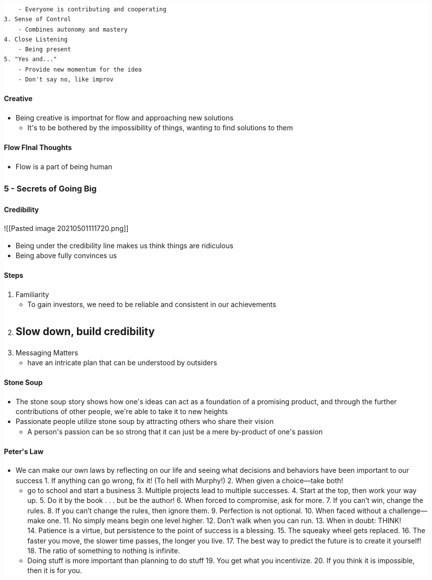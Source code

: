 		- Everyone is contributing and cooperating
	3. Sense of Control
		- Combines autonomy and mastery
	4. Close Listening
		- Being present
	5. "Yes and..."
		- Provide new momentum for the idea
		- Don't say no, like improv
#### Creative
- Being creative is importnat for flow and approaching new solutions
	- It's to be bothered by the impossibility of things, wanting to find solutions to them
#### Flow FInal Thoughts
- Flow is a part of being human
### 5 - Secrets of Going Big
#### Credibility
![[Pasted image 20210501111720.png]]
- Being under the credibility line makes us think things are ridiculous
- Being above fully convinces us
#### Steps
1. Familiarity
	- To gain investors, we need to be reliable and consistent in our achievements
2. Slow down, build credibility
	- 
3. Messaging Matters
	- have an intricate plan that can be understood by outsiders
#### Stone Soup
- The stone soup story shows how one's ideas can act as a foundation of a promising product, and through the further contributions of other people, we're able to take it to new heights
- Passionate people utilize stone soup by attracting others who share their vision
	- A person's passion can be so strong that it can just be a mere by-product of one's passion
#### Peter's Law
- We can make our own laws by reflecting on our life and seeing what decisions and behaviors have been important to our success
1. If anything can go wrong, fix it! (To hell with Murphy!)
2. When given a choice—take both!
	- go to school and start a business
3. Multiple projects lead to multiple successes.
4. Start at the top, then work your way up.
5. Do it by the book . . . but be the author!
6. When forced to compromise, ask for more.
7. If you can’t win, change the rules.
8. If you can’t change the rules, then ignore them.
9. Perfection is not optional.
10. When faced without a challenge—make one.
11. No simply means begin one level higher.
12. Don’t walk when you can run.
13. When in doubt: THINK!
14. Patience is a virtue, but persistence to the point of success is a blessing.
15. The squeaky wheel gets replaced.
16. The faster you move, the slower time passes, the longer you live.
17. The best way to predict the future is to create it yourself!
18. The ratio of something to nothing is infinite.
	- Doing stuff is more important than planning to do stuff
19. You get what you incentivize.
20. If you think it is impossible, then it is for you.
